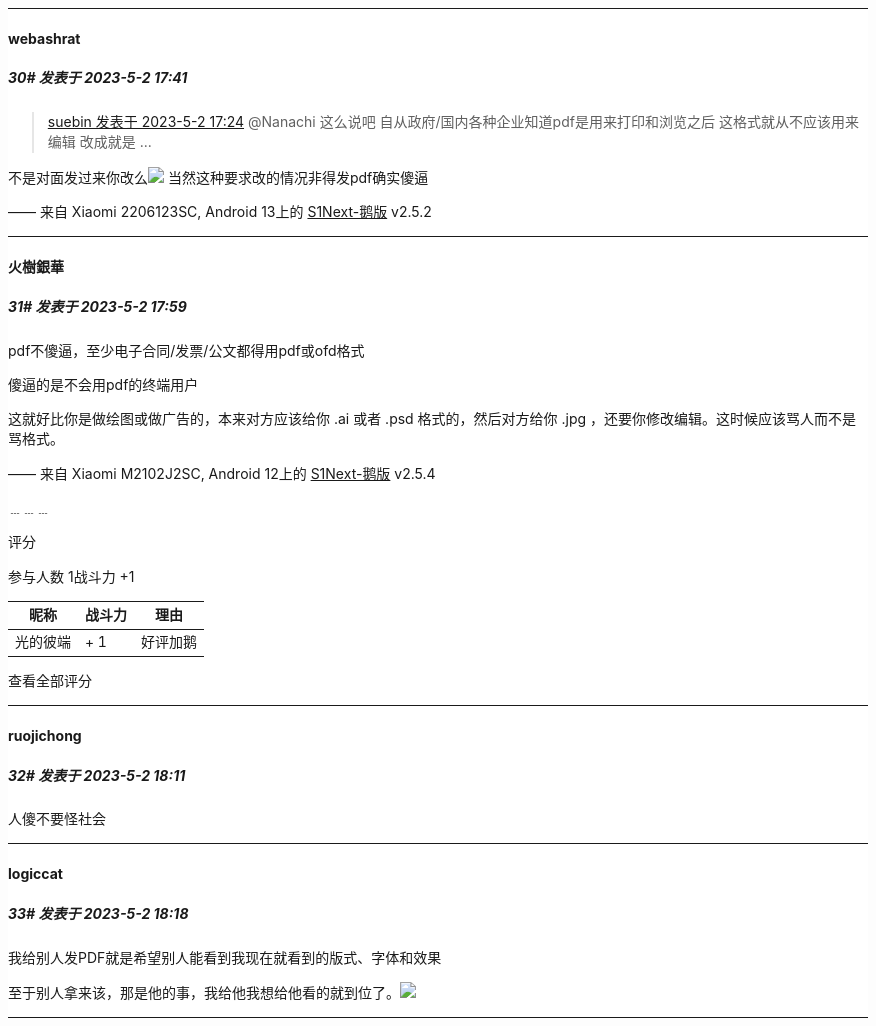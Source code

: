 *****

####  webashrat  
##### 30#       发表于 2023-5-2 17:41

<blockquote><a href="httphttps://bbs.saraba1st.com/2b/forum.php?mod=redirect&amp;goto=findpost&amp;pid=60697428&amp;ptid=2132769" target="_blank">suebin 发表于 2023-5-2 17:24</a>
@Nanachi 这么说吧 自从政府/国内各种企业知道pdf是用来打印和浏览之后 这格式就从不应该用来编辑 改成就是 ...</blockquote>
不是对面发过来你改么<img src="https://static.saraba1st.com/image/smiley/face2017/002.png" referrerpolicy="no-referrer">
当然这种要求改的情况非得发pdf确实傻逼

—— 来自 Xiaomi 2206123SC, Android 13上的 [S1Next-鹅版](https://github.com/ykrank/S1-Next/releases) v2.5.2


*****

####  火樹銀華  
##### 31#       发表于 2023-5-2 17:59

pdf不傻逼，至少电子合同/发票/公文都得用pdf或ofd格式

傻逼的是不会用pdf的终端用户

这就好比你是做绘图或做广告的，本来对方应该给你 .ai 或者 .psd 格式的，然后对方给你 .jpg ，还要你修改编辑。这时候应该骂人而不是骂格式。

—— 来自 Xiaomi M2102J2SC, Android 12上的 [S1Next-鹅版](https://github.com/ykrank/S1-Next/releases) v2.5.4

﹍﹍﹍

评分

 参与人数 1战斗力 +1

|昵称|战斗力|理由|
|----|---|---|
| 光的彼端| + 1|好评加鹅|

查看全部评分

*****

####  ruojichong  
##### 32#       发表于 2023-5-2 18:11

人傻不要怪社会

*****

####  logiccat  
##### 33#       发表于 2023-5-2 18:18

我给别人发PDF就是希望别人能看到我现在就看到的版式、字体和效果

至于别人拿来该，那是他的事，我给他我想给他看的就到位了。<img src="https://static.saraba1st.com/image/smiley/face2017/034.png" referrerpolicy="no-referrer">

*****
